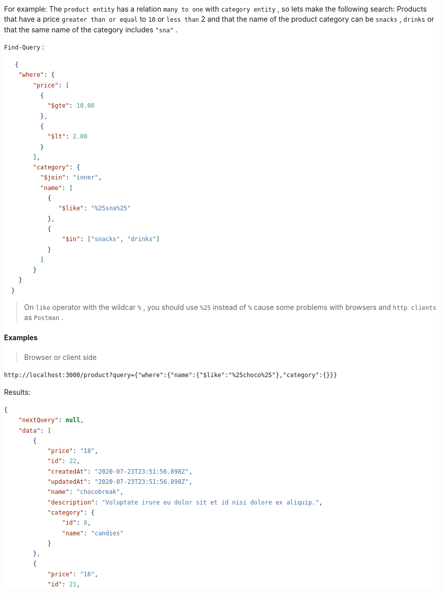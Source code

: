For example:
The `product entity` has a relation `many to one` with `category entity` , so lets make
the following search:
Products that have a price `greater than or equal` to `10` or `less than` 2 and that the name of the product category
can be `snacks` , `drinks` or that the same name of the category includes `"sna"` .

`Find-Query` :

``` json
   {
    "where": {
        "price": [
          {
            "$gte": 10.00
          },
          {
            "$lt": 2.00 
          } 
        ],
        "category": {
          "$join": "inner",
          "name": [
            {
               "$like": "%25sna%25"
            },
            {
                "$in": ["snacks", "drinks"]
            }            
          ] 
        }
    }
  }  
```

> On `like` operator with the wildcar `%` , you should use `%25` instead of `%`
> cause some problems with browsers and `http clients`
> as `Postman` .

#### Examples

> Browser or client side

``` text
http://localhost:3000/product?query={"where":{"name":{"$like":"%25choco%25"},"category":{}}}
```

Results:

``` json
{
    "nextQuery": null,
    "data": [
        {
            "price": "18",
            "id": 22,
            "createdAt": "2020-07-23T23:51:56.898Z",
            "updatedAt": "2020-07-23T23:51:56.898Z",
            "name": "chocobreak",
            "description": "Voluptate irure eu dolor sit et id nisi dolore ex aliquip.",
            "category": {
                "id": 8,
                "name": "candies"
            }
        },
        {
            "price": "16",
            "id": 21,
```